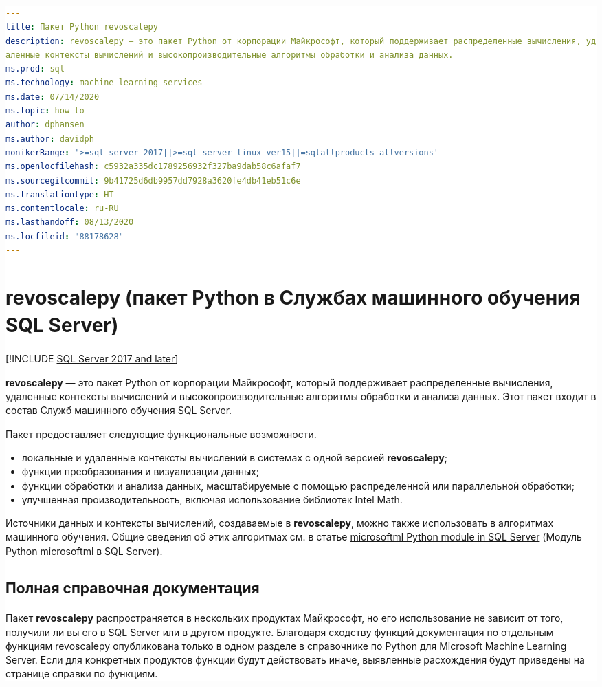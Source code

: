 ```yaml
---
title: Пакет Python revoscalepy
description: revoscalepy — это пакет Python от корпорации Майкрософт, который поддерживает распределенные вычисления, удаленные контексты вычислений и высокопроизводительные алгоритмы обработки и анализа данных.
ms.prod: sql
ms.technology: machine-learning-services
ms.date: 07/14/2020
ms.topic: how-to
author: dphansen
ms.author: davidph
monikerRange: '>=sql-server-2017||>=sql-server-linux-ver15||=sqlallproducts-allversions'
ms.openlocfilehash: c5932a335dc1789256932f327ba9dab58c6afaf7
ms.sourcegitcommit: 9b41725d6db9957dd7928a3620fe4db41eb51c6e
ms.translationtype: HT
ms.contentlocale: ru-RU
ms.lasthandoff: 08/13/2020
ms.locfileid: "88178628"
---
```

# <a name="revoscalepy-python-package-in-sql-server-machine-learning-services"></a>revoscalepy (пакет Python в Службах машинного обучения SQL Server)
[!INCLUDE [SQL Server 2017 and later](../../includes/applies-to-version/sqlserver2017.md)]

**revoscalepy** — это пакет Python от корпорации Майкрософт, который поддерживает распределенные вычисления, удаленные контексты вычислений и высокопроизводительные алгоритмы обработки и анализа данных. Этот пакет входит в состав [Служб машинного обучения SQL Server](../sql-server-machine-learning-services.md).

Пакет предоставляет следующие функциональные возможности.

+ локальные и удаленные контексты вычислений в системах с одной версией **revoscalepy**;
+ функции преобразования и визуализации данных;
+ функции обработки и анализа данных, масштабируемые с помощью распределенной или параллельной обработки;
+ улучшенная производительность, включая использование библиотек Intel Math.

Источники данных и контексты вычислений, создаваемые в **revoscalepy**, можно также использовать в алгоритмах машинного обучения. Общие сведения об этих алгоритмах см. в статье [microsoftml Python module in SQL Server](ref-py-microsoftml.md) (Модуль Python microsoftml в SQL Server).

## <a name="full-reference-documentation"></a>Полная справочная документация

Пакет **revoscalepy** распространяется в нескольких продуктах Майкрософт, но его использование не зависит от того, получили ли вы его в SQL Server или в другом продукте. Благодаря сходству функций [документация по отдельным функциям revoscalepy](https://docs.microsoft.com/machine-learning-server/python-reference/revoscalepy/revoscalepy-package) опубликована только в одном разделе в [справочнике по Python](https://docs.microsoft.com/machine-learning-server/python-reference/introducing-python-package-reference) для Microsoft Machine Learning Server. Если для конкретных продуктов функции будут действовать иначе, выявленные расхождения будут приведены на странице справки по функциям.
